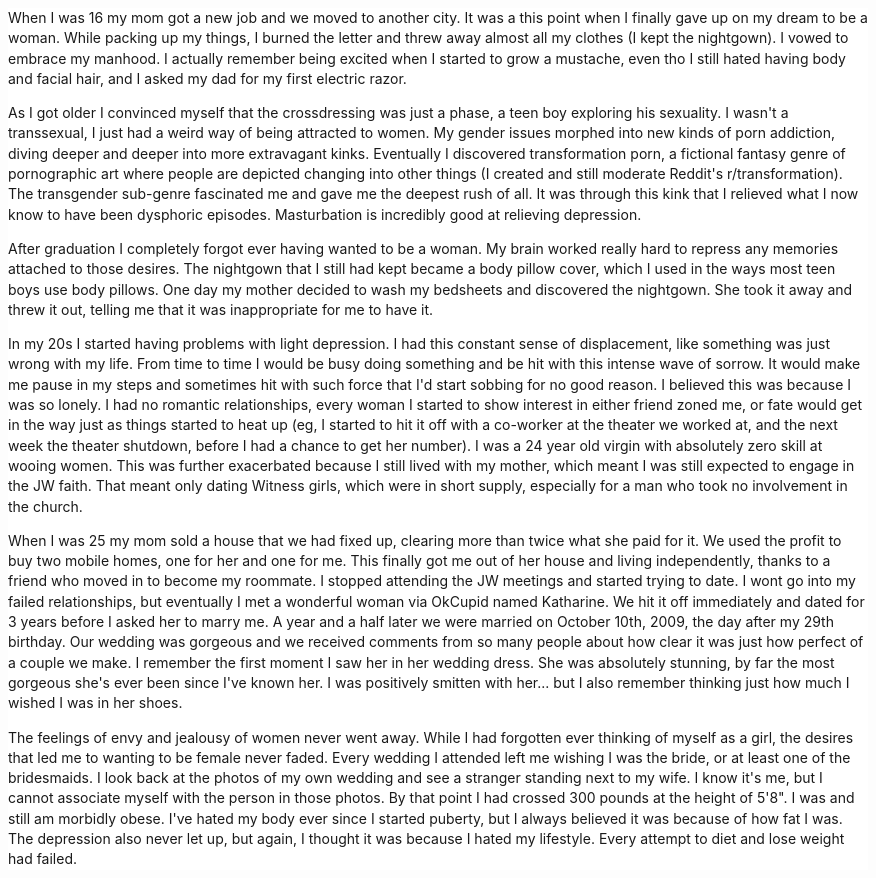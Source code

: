 When I was 16 my mom got a new job and we moved to another city. It was a this point when I finally gave up on my dream to be a woman. While packing up my things, I burned the letter and threw away almost all my clothes (I kept the nightgown). I vowed to embrace my manhood. I actually remember being excited when I started to grow a mustache, even tho I still hated having body and facial hair, and I asked my dad for my first electric razor.

As I got older I convinced myself that the crossdressing was just a phase, a teen boy exploring his sexuality. I wasn't a transsexual, I just had a weird way of being attracted to women. My gender issues morphed into new kinds of porn addiction, diving deeper and deeper into more extravagant kinks. Eventually I discovered transformation porn, a fictional fantasy genre of pornographic art where people are depicted changing into other things (I created and still moderate Reddit's r/transformation). The transgender sub-genre fascinated me and gave me the deepest rush of all. It was through this kink that I relieved what I now know to have been dysphoric episodes. Masturbation is incredibly good at relieving depression.

After graduation I completely forgot ever having wanted to be a woman. My brain worked really hard to repress any memories attached to those desires. The nightgown that I still had kept became a body pillow cover, which I used in the ways most teen boys use body pillows. One day my mother decided to wash my bedsheets and discovered the nightgown. She took it away and threw it out, telling me that it was inappropriate for me to have it.

In my 20s I started having problems with light depression. I had this constant sense of displacement, like something was just wrong with my life. From time to time I would be busy doing something and be hit with this intense wave of sorrow. It would make me pause in my steps and sometimes hit with such force that I'd start sobbing for no good reason. I believed this was because I was so lonely. I had no romantic relationships, every woman I started to show interest in either friend zoned me, or fate would get in the way just as things started to heat up (eg, I started to hit it off with a co-worker at the theater we worked at, and the next week the theater shutdown, before I had a chance to get her number). I was a 24 year old virgin with absolutely zero skill at wooing women. This was further exacerbated because I still lived with my mother, which meant I was still expected to engage in the JW faith. That meant only dating Witness girls, which were in short supply, especially for a man who took no involvement in the church.

When I was 25 my mom sold a house that we had fixed up, clearing more than twice what she paid for it. We used the profit to buy two mobile homes, one for her and one for me. This finally got me out of her house and living independently, thanks to a friend who moved in to become my roommate. I stopped attending the JW meetings and started trying to date. I wont go into my failed relationships, but eventually I met a wonderful woman via OkCupid named Katharine. We hit it off immediately and dated for 3 years before I asked her to marry me. A year and a half later we were married on October 10th, 2009, the day after my 29th birthday. Our wedding was gorgeous and we received comments from so many people about how clear it was just how perfect of a couple we make. I remember the first moment I saw her in her wedding dress. She was absolutely stunning, by far the most gorgeous she's ever been since I've known her. I was positively smitten with her... but I also remember thinking just how much I wished I was in her shoes.

The feelings of envy and jealousy of women never went away. While I had forgotten ever thinking of myself as a girl, the desires that led me to wanting to be female never faded. Every wedding I attended left me wishing I was the bride, or at least one of the bridesmaids. I look back at the photos of my own wedding and see a stranger standing next to my wife. I know it's me, but I cannot associate myself with the person in those photos. By that point I had crossed 300 pounds at the height of 5'8". I was and still am morbidly obese. I've hated my body ever since I started puberty, but I always believed it was because of how fat I was. The depression also never let up, but again, I thought it was because I hated my lifestyle. Every attempt to diet and lose weight had failed.
